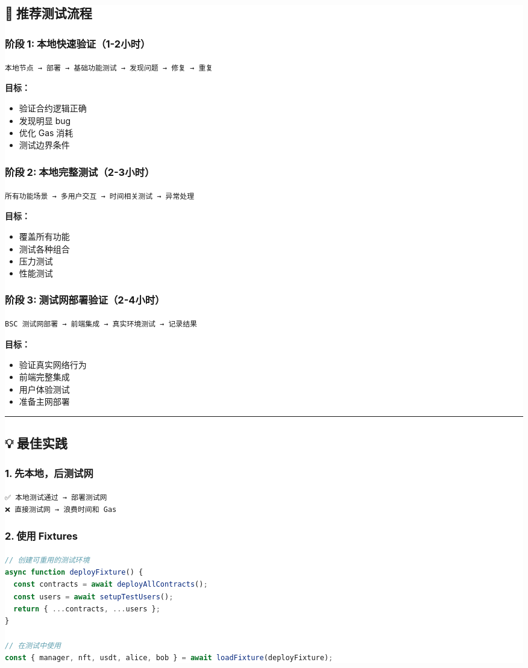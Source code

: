 
## 🎯 推荐测试流程

### 阶段 1: 本地快速验证（1-2小时）
```
本地节点 → 部署 → 基础功能测试 → 发现问题 → 修复 → 重复
```

**目标：**
- 验证合约逻辑正确
- 发现明显 bug
- 优化 Gas 消耗
- 测试边界条件

### 阶段 2: 本地完整测试（2-3小时）
```
所有功能场景 → 多用户交互 → 时间相关测试 → 异常处理
```

**目标：**
- 覆盖所有功能
- 测试各种组合
- 压力测试
- 性能测试

### 阶段 3: 测试网部署验证（2-4小时）
```
BSC 测试网部署 → 前端集成 → 真实环境测试 → 记录结果
```

**目标：**
- 验证真实网络行为
- 前端完整集成
- 用户体验测试
- 准备主网部署

---

## 💡 最佳实践

### 1. 先本地，后测试网
```
✅ 本地测试通过 → 部署测试网
❌ 直接测试网 → 浪费时间和 Gas
```

### 2. 使用 Fixtures
```typescript
// 创建可重用的测试环境
async function deployFixture() {
  const contracts = await deployAllContracts();
  const users = await setupTestUsers();
  return { ...contracts, ...users };
}

// 在测试中使用
const { manager, nft, usdt, alice, bob } = await loadFixture(deployFixture);
```
